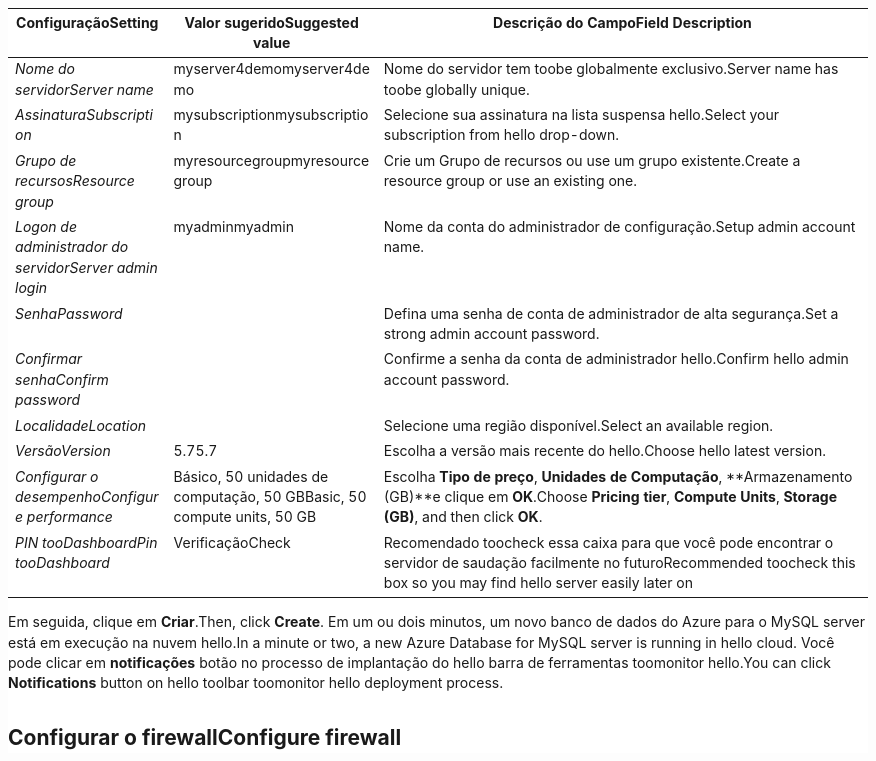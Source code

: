 | <span data-ttu-id="5c404-127">**Configuração**</span><span class="sxs-lookup"><span data-stu-id="5c404-127">**Setting**</span></span> | <span data-ttu-id="5c404-128">**Valor sugerido**</span><span class="sxs-lookup"><span data-stu-id="5c404-128">**Suggested value**</span></span> | <span data-ttu-id="5c404-129">**Descrição do Campo**</span><span class="sxs-lookup"><span data-stu-id="5c404-129">**Field Description**</span></span> |
|---|---|---|
| <span data-ttu-id="5c404-130">*Nome do servidor*</span><span class="sxs-lookup"><span data-stu-id="5c404-130">*Server name*</span></span> | <span data-ttu-id="5c404-131">myserver4demo</span><span class="sxs-lookup"><span data-stu-id="5c404-131">myserver4demo</span></span>  | <span data-ttu-id="5c404-132">Nome do servidor tem toobe globalmente exclusivo.</span><span class="sxs-lookup"><span data-stu-id="5c404-132">Server name has toobe globally unique.</span></span> |
| <span data-ttu-id="5c404-133">*Assinatura*</span><span class="sxs-lookup"><span data-stu-id="5c404-133">*Subscription*</span></span> | <span data-ttu-id="5c404-134">mysubscription</span><span class="sxs-lookup"><span data-stu-id="5c404-134">mysubscription</span></span> | <span data-ttu-id="5c404-135">Selecione sua assinatura na lista suspensa hello.</span><span class="sxs-lookup"><span data-stu-id="5c404-135">Select your subscription from hello drop-down.</span></span> |
| <span data-ttu-id="5c404-136">*Grupo de recursos*</span><span class="sxs-lookup"><span data-stu-id="5c404-136">*Resource group*</span></span> | <span data-ttu-id="5c404-137">myresourcegroup</span><span class="sxs-lookup"><span data-stu-id="5c404-137">myresourcegroup</span></span> | <span data-ttu-id="5c404-138">Crie um Grupo de recursos ou use um grupo existente.</span><span class="sxs-lookup"><span data-stu-id="5c404-138">Create a resource group or use an existing one.</span></span> |
| <span data-ttu-id="5c404-139">*Logon de administrador do servidor*</span><span class="sxs-lookup"><span data-stu-id="5c404-139">*Server admin login*</span></span> | <span data-ttu-id="5c404-140">myadmin</span><span class="sxs-lookup"><span data-stu-id="5c404-140">myadmin</span></span> | <span data-ttu-id="5c404-141">Nome da conta do administrador de configuração.</span><span class="sxs-lookup"><span data-stu-id="5c404-141">Setup admin account name.</span></span> |
| <span data-ttu-id="5c404-142">*Senha*</span><span class="sxs-lookup"><span data-stu-id="5c404-142">*Password*</span></span> |  | <span data-ttu-id="5c404-143">Defina uma senha de conta de administrador de alta segurança.</span><span class="sxs-lookup"><span data-stu-id="5c404-143">Set a strong admin account password.</span></span> |
| <span data-ttu-id="5c404-144">*Confirmar senha*</span><span class="sxs-lookup"><span data-stu-id="5c404-144">*Confirm password*</span></span> |  | <span data-ttu-id="5c404-145">Confirme a senha da conta de administrador hello.</span><span class="sxs-lookup"><span data-stu-id="5c404-145">Confirm hello admin account password.</span></span> |
| <span data-ttu-id="5c404-146">*Localidade*</span><span class="sxs-lookup"><span data-stu-id="5c404-146">*Location*</span></span> |  | <span data-ttu-id="5c404-147">Selecione uma região disponível.</span><span class="sxs-lookup"><span data-stu-id="5c404-147">Select an available region.</span></span> |
| <span data-ttu-id="5c404-148">*Versão*</span><span class="sxs-lookup"><span data-stu-id="5c404-148">*Version*</span></span> | <span data-ttu-id="5c404-149">5.7</span><span class="sxs-lookup"><span data-stu-id="5c404-149">5.7</span></span> | <span data-ttu-id="5c404-150">Escolha a versão mais recente do hello.</span><span class="sxs-lookup"><span data-stu-id="5c404-150">Choose hello latest version.</span></span> |
| <span data-ttu-id="5c404-151">*Configurar o desempenho*</span><span class="sxs-lookup"><span data-stu-id="5c404-151">*Configure performance*</span></span> | <span data-ttu-id="5c404-152">Básico, 50 unidades de computação, 50 GB</span><span class="sxs-lookup"><span data-stu-id="5c404-152">Basic, 50 compute units, 50 GB</span></span>  | <span data-ttu-id="5c404-153">Escolha **Tipo de preço**, **Unidades de Computação**, **Armazenamento (GB)**e clique em **OK**.</span><span class="sxs-lookup"><span data-stu-id="5c404-153">Choose **Pricing tier**, **Compute Units**, **Storage (GB)**, and then click **OK**.</span></span> |
| <span data-ttu-id="5c404-154">*PIN tooDashboard*</span><span class="sxs-lookup"><span data-stu-id="5c404-154">*Pin tooDashboard*</span></span> | <span data-ttu-id="5c404-155">Verificação</span><span class="sxs-lookup"><span data-stu-id="5c404-155">Check</span></span> | <span data-ttu-id="5c404-156">Recomendado toocheck essa caixa para que você pode encontrar o servidor de saudação facilmente no futuro</span><span class="sxs-lookup"><span data-stu-id="5c404-156">Recommended toocheck this box so you may find hello server easily later on</span></span> |
<span data-ttu-id="5c404-157">Em seguida, clique em **Criar**.</span><span class="sxs-lookup"><span data-stu-id="5c404-157">Then, click **Create**.</span></span> <span data-ttu-id="5c404-158">Em um ou dois minutos, um novo banco de dados do Azure para o MySQL server está em execução na nuvem hello.</span><span class="sxs-lookup"><span data-stu-id="5c404-158">In a minute or two, a new Azure Database for MySQL server is running in hello cloud.</span></span> <span data-ttu-id="5c404-159">Você pode clicar em **notificações** botão no processo de implantação do hello barra de ferramentas toomonitor hello.</span><span class="sxs-lookup"><span data-stu-id="5c404-159">You can click **Notifications** button on hello toolbar toomonitor hello deployment process.</span></span>

## <a name="configure-firewall"></a><span data-ttu-id="5c404-160">Configurar o firewall</span><span class="sxs-lookup"><span data-stu-id="5c404-160">Configure firewall</span></span>